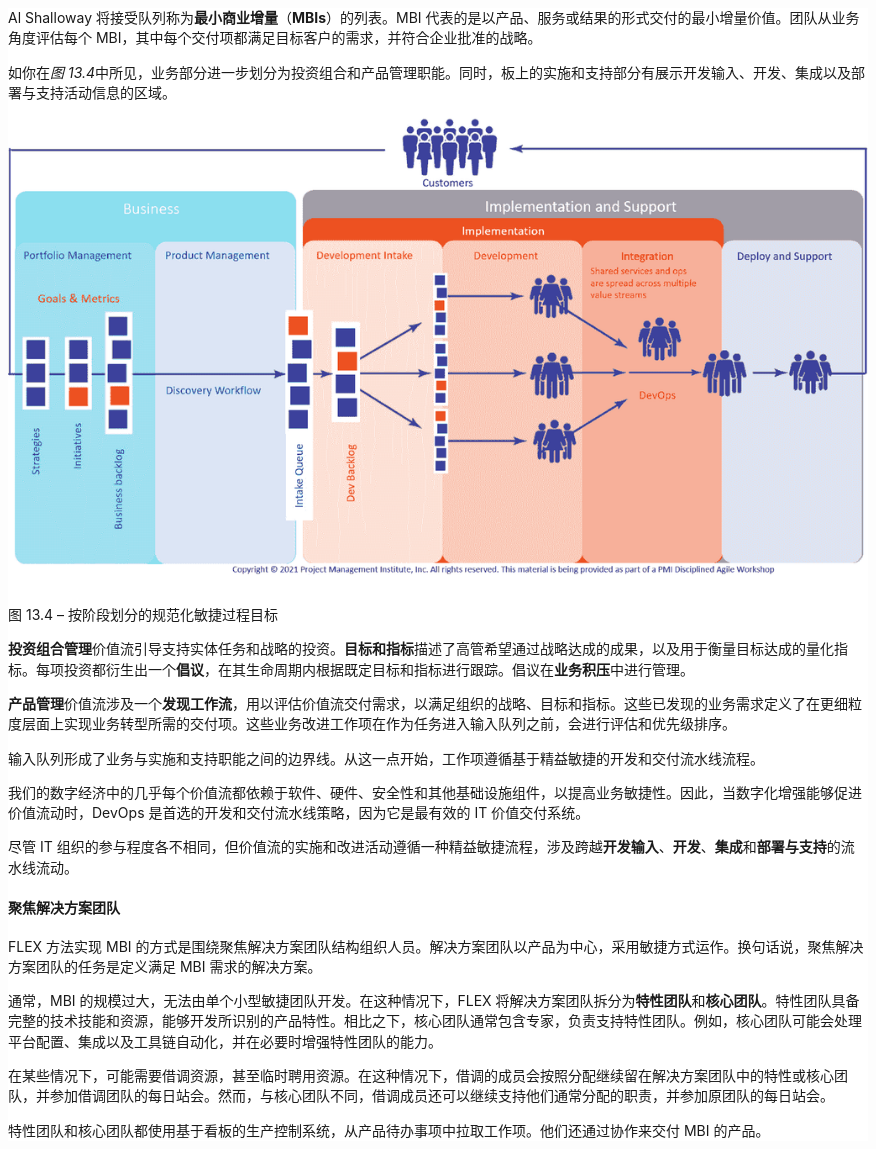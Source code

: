 Al Shalloway 将接受队列称为**最小商业增量**（**MBIs**）的列表。MBI 代表的是以产品、服务或结果的形式交付的最小增量价值。团队从业务角度评估每个 MBI，其中每个交付项都满足目标客户的需求，并符合企业批准的战略。

如你在*图 13.4*中所见，业务部分进一步划分为投资组合和产品管理职能。同时，板上的实施和支持部分有展示开发输入、开发、集成以及部署与支持活动信息的区域。

![图 13.4 – 按阶段划分的规范化敏捷过程目标](img/B17087_Figure_13.4.jpg)

图 13.4 – 按阶段划分的规范化敏捷过程目标

**投资组合管理**价值流引导支持实体任务和战略的投资。**目标和指标**描述了高管希望通过战略达成的成果，以及用于衡量目标达成的量化指标。每项投资都衍生出一个**倡议**，在其生命周期内根据既定目标和指标进行跟踪。倡议在**业务积压**中进行管理。

**产品管理**价值流涉及一个**发现工作流**，用以评估价值流交付需求，以满足组织的战略、目标和指标。这些已发现的业务需求定义了在更细粒度层面上实现业务转型所需的交付项。这些业务改进工作项在作为任务进入输入队列之前，会进行评估和优先级排序。

输入队列形成了业务与实施和支持职能之间的边界线。从这一点开始，工作项遵循基于精益敏捷的开发和交付流水线流程。

我们的数字经济中的几乎每个价值流都依赖于软件、硬件、安全性和其他基础设施组件，以提高业务敏捷性。因此，当数字化增强能够促进价值流动时，DevOps 是首选的开发和交付流水线策略，因为它是最有效的 IT 价值交付系统。

尽管 IT 组织的参与程度各不相同，但价值流的实施和改进活动遵循一种精益敏捷流程，涉及跨越**开发输入**、**开发**、**集成**和**部署与支持**的流水线流动。

#### 聚焦解决方案团队

FLEX 方法实现 MBI 的方式是围绕聚焦解决方案团队结构组织人员。解决方案团队以产品为中心，采用敏捷方式运作。换句话说，聚焦解决方案团队的任务是定义满足 MBI 需求的解决方案。

通常，MBI 的规模过大，无法由单个小型敏捷团队开发。在这种情况下，FLEX 将解决方案团队拆分为**特性团队**和**核心团队**。特性团队具备完整的技术技能和资源，能够开发所识别的产品特性。相比之下，核心团队通常包含专家，负责支持特性团队。例如，核心团队可能会处理平台配置、集成以及工具链自动化，并在必要时增强特性团队的能力。

在某些情况下，可能需要借调资源，甚至临时聘用资源。在这种情况下，借调的成员会按照分配继续留在解决方案团队中的特性或核心团队，并参加借调团队的每日站会。然而，与核心团队不同，借调成员还可以继续支持他们通常分配的职责，并参加原团队的每日站会。

特性团队和核心团队都使用基于看板的生产控制系统，从产品待办事项中拉取工作项。他们还通过协作来交付 MBI 的产品。
